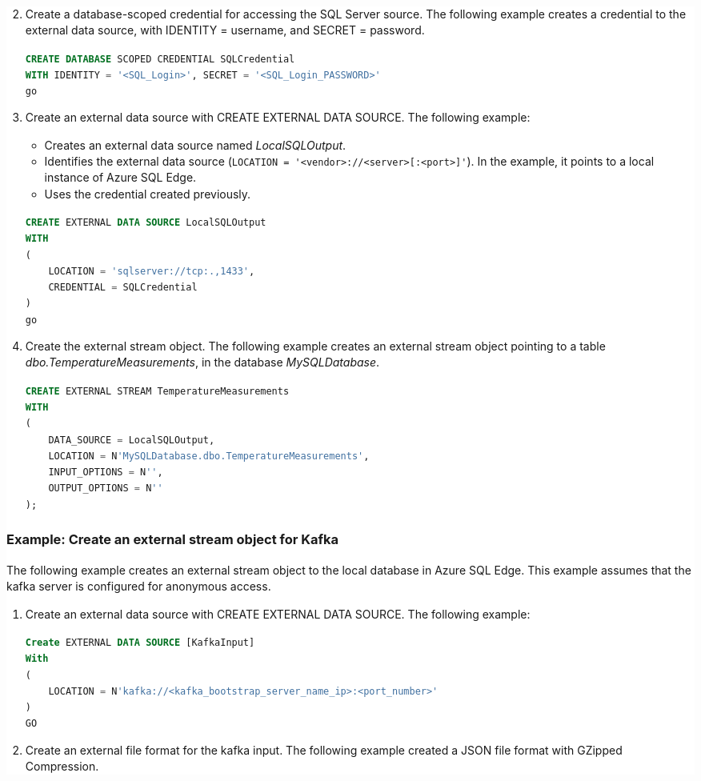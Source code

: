 2. Create a database-scoped credential for accessing the SQL Server source. The following example creates a credential to the external data source, with IDENTITY = username, and SECRET = password.

    ```sql
    CREATE DATABASE SCOPED CREDENTIAL SQLCredential
    WITH IDENTITY = '<SQL_Login>', SECRET = '<SQL_Login_PASSWORD>'
    go
    ```

3. Create an external data source with CREATE EXTERNAL DATA SOURCE. The following example:

    * Creates an external data source named *LocalSQLOutput*.
    * Identifies the external data source (`LOCATION = '<vendor>://<server>[:<port>]'`). In the example, it points to a local instance of Azure SQL Edge.
    * Uses the credential created previously.

    ```sql
    CREATE EXTERNAL DATA SOURCE LocalSQLOutput 
    WITH 
    (
        LOCATION = 'sqlserver://tcp:.,1433',
        CREDENTIAL = SQLCredential
    )
    go
    ```

4. Create the external stream object. The following example creates an external stream object pointing to a table *dbo.TemperatureMeasurements*, in the database *MySQLDatabase*.

    ```sql
    CREATE EXTERNAL STREAM TemperatureMeasurements 
    WITH 
    (
        DATA_SOURCE = LocalSQLOutput,
        LOCATION = N'MySQLDatabase.dbo.TemperatureMeasurements',
        INPUT_OPTIONS = N'',
        OUTPUT_OPTIONS = N''
    );
    ```

### Example: Create an external stream object for Kafka

The following example creates an external stream object to the local database in Azure SQL Edge. This example assumes that the kafka server is configured for anonymous access. 

1. Create an external data source with CREATE EXTERNAL DATA SOURCE. The following example:

    ```sql
    Create EXTERNAL DATA SOURCE [KafkaInput] 
    With
    (
        LOCATION = N'kafka://<kafka_bootstrap_server_name_ip>:<port_number>'
    )
    GO
    ```
2. Create an external file format for the kafka input. The following example created a JSON file format with GZipped Compression. 
